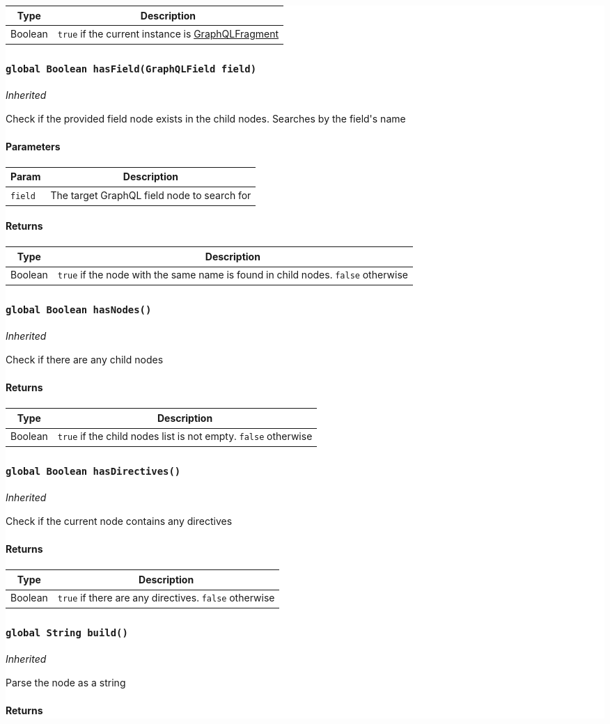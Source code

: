 | Type    | Description                                                                          |
| ------- | ------------------------------------------------------------------------------------ |
| Boolean | `true` if the current instance is [GraphQLFragment](/types/Query/GraphQLFragment.md) |

### `global Boolean hasField(GraphQLField field)`

_Inherited_

Check if the provided field node exists in the child nodes. Searches by the field's name

#### Parameters

| Param   | Description                                 |
| ------- | ------------------------------------------- |
| `field` | The target GraphQL field node to search for |

#### Returns

| Type    | Description                                                                      |
| ------- | -------------------------------------------------------------------------------- |
| Boolean | `true` if the node with the same name is found in child nodes. `false` otherwise |

### `global Boolean hasNodes()`

_Inherited_

Check if there are any child nodes

#### Returns

| Type    | Description                                                    |
| ------- | -------------------------------------------------------------- |
| Boolean | `true` if the child nodes list is not empty. `false` otherwise |

### `global Boolean hasDirectives()`

_Inherited_

Check if the current node contains any directives

#### Returns

| Type    | Description                                           |
| ------- | ----------------------------------------------------- |
| Boolean | `true` if there are any directives. `false` otherwise |

### `global String build()`

_Inherited_

Parse the node as a string

#### Returns
